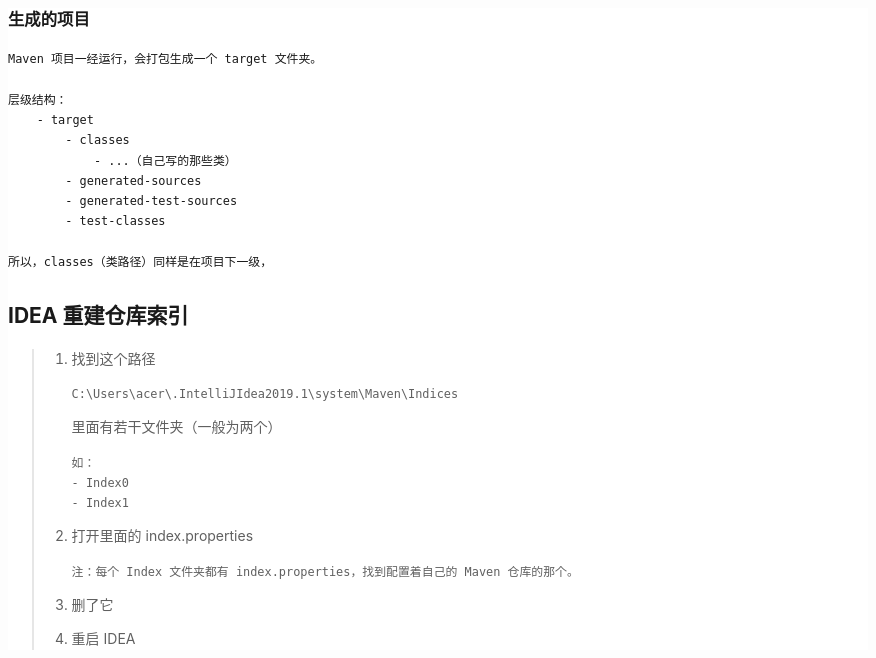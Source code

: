 






### 生成的项目

~~~txt
Maven 项目一经运行，会打包生成一个 target 文件夹。

层级结构：
    - target
        - classes
            - ...（自己写的那些类）
        - generated-sources
        - generated-test-sources
        - test-classes

所以，classes（类路径）同样是在项目下一级，
~~~





## IDEA 重建仓库索引

> 1. 找到这个路径
>
>    ~~~txt
>    C:\Users\acer\.IntelliJIdea2019.1\system\Maven\Indices
>    ~~~
>
>    里面有若干文件夹（一般为两个）
>
>    ~~~txt
>    如：
>    - Index0
>    - Index1
>    ~~~
>
> 2. 打开里面的 index.properties
>
>    ~~~txt
>    注：每个 Index 文件夹都有 index.properties，找到配置着自己的 Maven 仓库的那个。
>    ~~~
>
> 3. 删了它
>
> 4. 重启 IDEA






